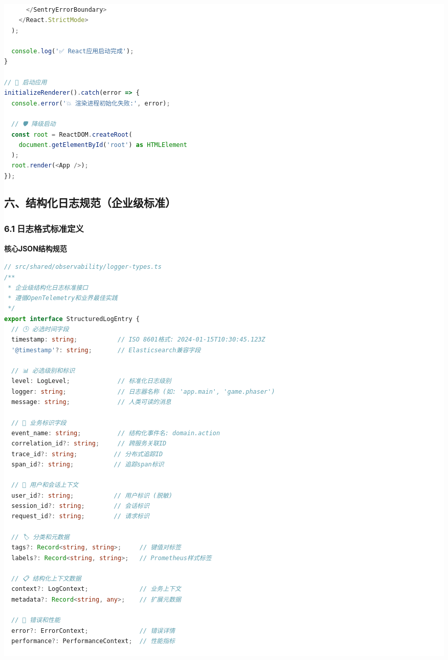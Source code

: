```typescript
      </SentryErrorBoundary>
    </React.StrictMode>
  );
  
  console.log('✅ React应用启动完成');
}

// 🚀 启动应用
initializeRenderer().catch(error => {
  console.error('💥 渲染进程初始化失败:', error);
  
  // 🛡️ 降级启动
  const root = ReactDOM.createRoot(
    document.getElementById('root') as HTMLElement
  );
  root.render(<App />);
});
```

## 六、结构化日志规范（企业级标准）

### 6.1 日志格式标准定义

**核心JSON结构规范**
```typescript
// src/shared/observability/logger-types.ts
/**
 * 企业级结构化日志标准接口
 * 遵循OpenTelemetry和业界最佳实践
 */
export interface StructuredLogEntry {
  // 🕒 必选时间字段
  timestamp: string;           // ISO 8601格式: 2024-01-15T10:30:45.123Z
  '@timestamp'?: string;       // Elasticsearch兼容字段
  
  // 📊 必选级别和标识
  level: LogLevel;             // 标准化日志级别
  logger: string;              // 日志器名称 (如: 'app.main', 'game.phaser')
  message: string;             // 人类可读的消息
  
  // 🎯 业务标识字段
  event_name: string;          // 结构化事件名: domain.action
  correlation_id?: string;     // 跨服务关联ID
  trace_id?: string;          // 分布式追踪ID
  span_id?: string;           // 追踪span标识
  
  // 👤 用户和会话上下文 
  user_id?: string;           // 用户标识 (脱敏)
  session_id?: string;        // 会话标识
  request_id?: string;        // 请求标识
  
  // 🏷️ 分类和元数据
  tags?: Record<string, string>;     // 键值对标签
  labels?: Record<string, string>;   // Prometheus样式标签
  
  // 📋 结构化上下文数据
  context?: LogContext;              // 业务上下文
  metadata?: Record<string, any>;    // 扩展元数据
  
  // 🚨 错误和性能
  error?: ErrorContext;              // 错误详情
  performance?: PerformanceContext;  // 性能指标
  
```